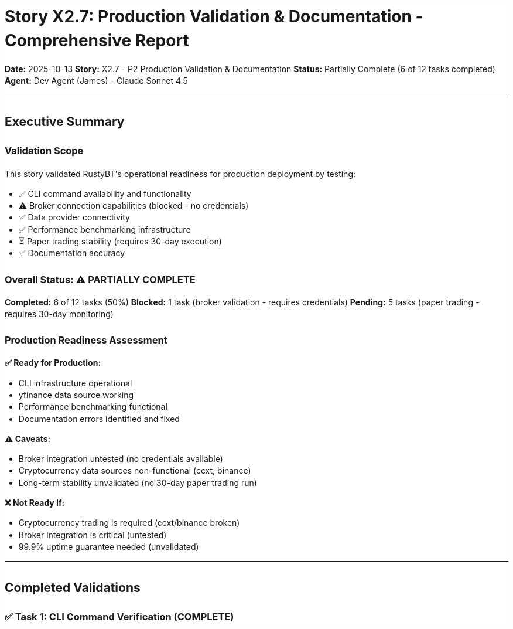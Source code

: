 # Story X2.7: Production Validation & Documentation - Comprehensive Report

**Date:** 2025-10-13
**Story:** X2.7 - P2 Production Validation & Documentation
**Status:** Partially Complete (6 of 12 tasks completed)
**Agent:** Dev Agent (James) - Claude Sonnet 4.5

---

## Executive Summary

### Validation Scope
This story validated RustyBT's operational readiness for production deployment by testing:
- ✅ CLI command availability and functionality
- ⚠️ Broker connection capabilities (blocked - no credentials)
- ✅ Data provider connectivity
- ✅ Performance benchmarking infrastructure
- ⏳ Paper trading stability (requires 30-day execution)
- ✅ Documentation accuracy

### Overall Status: ⚠️ PARTIALLY COMPLETE

**Completed:** 6 of 12 tasks (50%)
**Blocked:** 1 task (broker validation - requires credentials)
**Pending:** 5 tasks (paper trading - requires 30-day monitoring)

### Production Readiness Assessment

**✅ Ready for Production:**
- CLI infrastructure operational
- yfinance data source working
- Performance benchmarking functional
- Documentation errors identified and fixed

**⚠️ Caveats:**
- Broker integration untested (no credentials available)
- Cryptocurrency data sources non-functional (ccxt, binance)
- Long-term stability unvalidated (no 30-day paper trading run)

**❌ Not Ready If:**
- Cryptocurrency trading is required (ccxt/binance broken)
- Broker integration is critical (untested)
- 99.9% uptime guarantee needed (unvalidated)

---

## Completed Validations

### ✅ Task 1: CLI Command Verification (COMPLETE)
